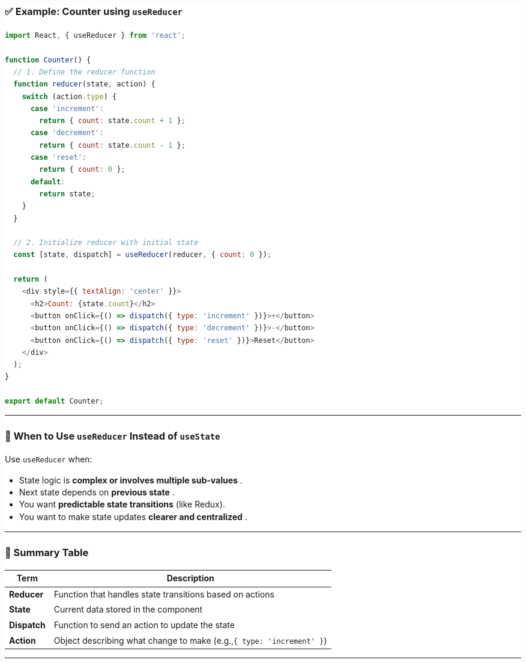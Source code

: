 ### ✅ Example: Counter using `useReducer`

```javascript
import React, { useReducer } from 'react';

function Counter() {
  // 1. Define the reducer function
  function reducer(state, action) {
    switch (action.type) {
      case 'increment':
        return { count: state.count + 1 };
      case 'decrement':
        return { count: state.count - 1 };
      case 'reset':
        return { count: 0 };
      default:
        return state;
    }
  }

  // 2. Initialize reducer with initial state
  const [state, dispatch] = useReducer(reducer, { count: 0 });

  return (
    <div style={{ textAlign: 'center' }}>
      <h2>Count: {state.count}</h2>
      <button onClick={() => dispatch({ type: 'increment' })}>+</button>
      <button onClick={() => dispatch({ type: 'decrement' })}>-</button>
      <button onClick={() => dispatch({ type: 'reset' })}>Reset</button>
    </div>
  );
}

export default Counter;
```

---

### 🧠 When to Use `useReducer` Instead of `useState`

Use `useReducer` when:

* State logic is  **complex or involves multiple sub-values** .
* Next state depends on  **previous state** .
* You want **predictable state transitions** (like Redux).
* You want to make state updates  **clearer and centralized** .

---

### 🧾 Summary Table

| Term               | Description                                                            |
| ------------------ | ---------------------------------------------------------------------- |
| **Reducer**  | Function that handles state transitions based on actions               |
| **State**    | Current data stored in the component                                   |
| **Dispatch** | Function to send an action to update the state                         |
| **Action**   | Object describing what change to make (e.g.,`{ type: 'increment' }`) |

---